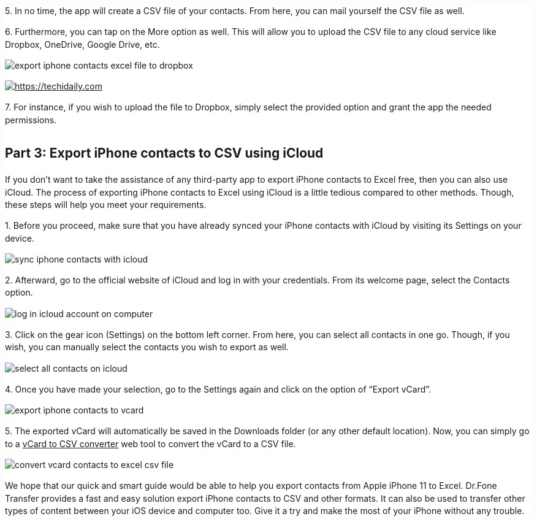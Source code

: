 5\. In no time, the app will create a CSV file of your contacts. From here, you can mail yourself the CSV file as well.

6\. Furthermore, you can tap on the More option as well. This will allow you to upload the CSV file to any cloud service like Dropbox, OneDrive, Google Drive, etc.

![export iphone contacts excel file to dropbox](https://images.wondershare.com/drfone/article/2018/01/15154800927553.jpg)


<a href="https://aidotcom.pxf.io/c/5597632/2129041/19576" target="_top" id="2129041">
  <img src="//a.impactradius-go.com/display-ad/19576-2129041" border="0" alt="https://techidaily.com" width="300" height="90"/>
</a>
<img height="0" width="0" src="https://aidotcom.pxf.io/i/5597632/2129041/19576" style="position:absolute;visibility:hidden;" border="0" />


7\. For instance, if you wish to upload the file to Dropbox, simply select the provided option and grant the app the needed permissions.

## Part 3: Export iPhone contacts to CSV using iCloud

If you don’t want to take the assistance of any third-party app to export iPhone contacts to Excel free, then you can also use iCloud. The process of exporting iPhone contacts to Excel using iCloud is a little tedious compared to other methods. Though, these steps will help you meet your requirements.

1\. Before you proceed, make sure that you have already synced your iPhone contacts with iCloud by visiting its Settings on your device.

![sync iphone contacts with icloud](https://images.wondershare.com/drfone/article/2018/01/15154801739343.jpg)

2\. Afterward, go to the official website of iCloud and log in with your credentials. From its welcome page, select the Contacts option.

![log in icloud account on computer](https://images.wondershare.com/drfone/article/2018/01/15154801044092.jpg)

3\. Click on the gear icon (Settings) on the bottom left corner. From here, you can select all contacts in one go. Though, if you wish, you can manually select the contacts you wish to export as well.

![select all contacts on icloud](https://images.wondershare.com/drfone/article/2018/01/15154801165153.jpg)

4\. Once you have made your selection, go to the Settings again and click on the option of “Export vCard”.

![export iphone contacts to vcard](https://images.wondershare.com/drfone/article/2018/01/15154801304112.jpg)

5\. The exported vCard will automatically be saved in the Downloads folder (or any other default location). Now, you can simply go to a [vCard to CSV converter](http://labs.brotherli.ch/vcfconvert/) web tool to convert the vCard to a CSV file.

![convert vcard contacts to excel csv file](https://images.wondershare.com/drfone/article/2018/01/15154801441776.jpg)

We hope that our quick and smart guide would be able to help you export contacts from Apple iPhone 11 to Excel. Dr.Fone Transfer provides a fast and easy solution export iPhone contacts to CSV and other formats. It can also be used to transfer other types of content between your iOS device and computer too. Give it a try and make the most of your iPhone without any trouble.
